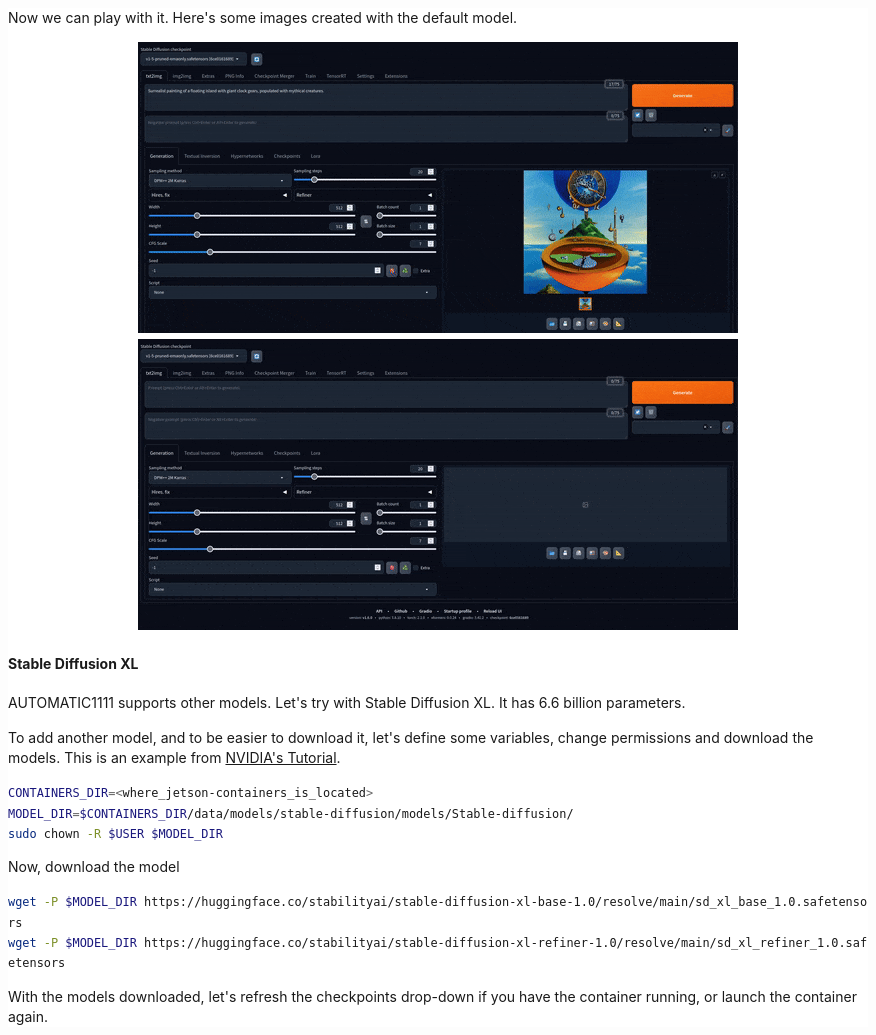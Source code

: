 Now we can play with it. 
Here's some images created with the default model. 
<div align="center">
    <img width={800} src="23_creating_image1.gif"/>
</div>
<div align="center">
    <img width={800} src="24_creating_image2.gif"/>
</div>

#### Stable Diffusion XL
AUTOMATIC1111 supports other models. Let's try with Stable Diffusion XL. It has 6.6 billion parameters. 

To add another model, and to be easier to download it, let's define some variables, change permissions and download the models. 
This is an example from [NVIDIA's Tutorial](https://www.jetson-ai-lab.com/tutorial_stable-diffusion-xl.html).

```bash
CONTAINERS_DIR=<where_jetson-containers_is_located>
MODEL_DIR=$CONTAINERS_DIR/data/models/stable-diffusion/models/Stable-diffusion/
sudo chown -R $USER $MODEL_DIR
```
Now, download the model
```bash
wget -P $MODEL_DIR https://huggingface.co/stabilityai/stable-diffusion-xl-base-1.0/resolve/main/sd_xl_base_1.0.safetensors
wget -P $MODEL_DIR https://huggingface.co/stabilityai/stable-diffusion-xl-refiner-1.0/resolve/main/sd_xl_refiner_1.0.safetensors
```
With the models downloaded, let's refresh the checkpoints drop-down if you have the container running, or launch the container again. 
